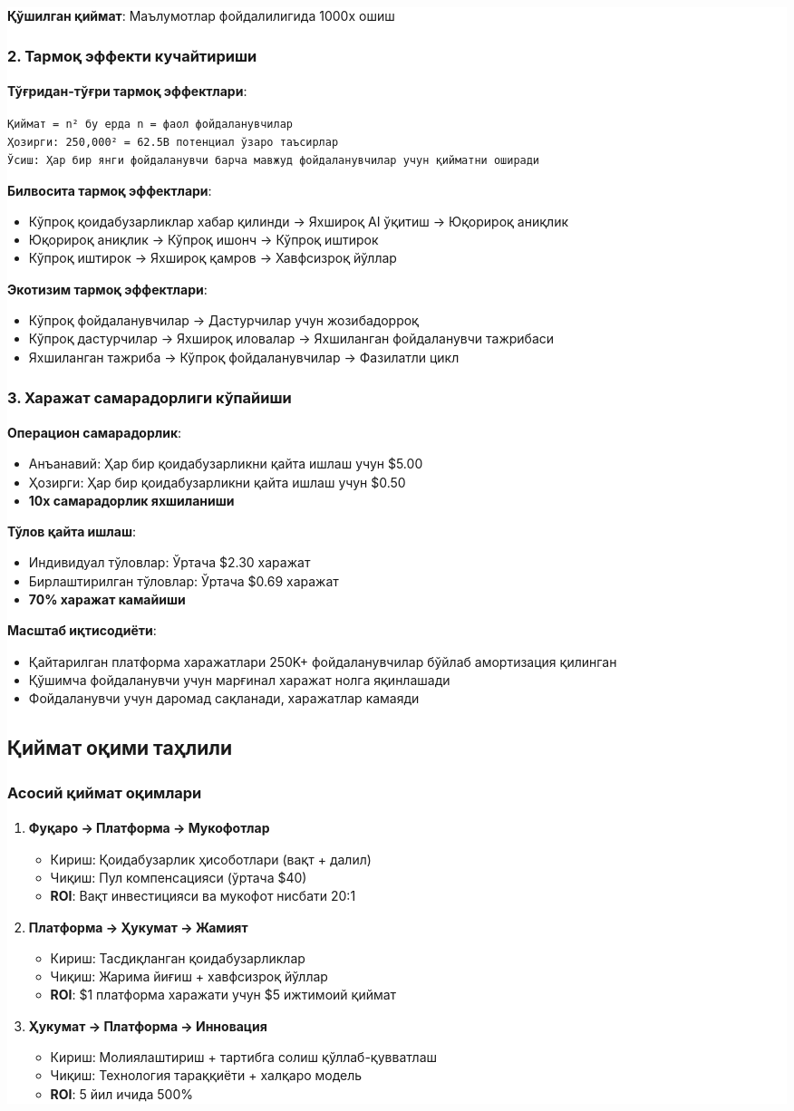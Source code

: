 **Қўшилган қиймат**: Маълумотлар фойдалилигида 1000x ошиш

### 2. Тармоқ эффекти кучайтириши

**Тўғридан-тўғри тармоқ эффектлари**:
```
Қиймат = n² бу ерда n = фаол фойдаланувчилар
Ҳозирги: 250,000² = 62.5B потенциал ўзаро таъсирлар
Ўсиш: Ҳар бир янги фойдаланувчи барча мавжуд фойдаланувчилар учун қийматни оширади
```

**Билвосита тармоқ эффектлари**:
- Кўпроқ қоидабузарликлар хабар қилинди → Яхшироқ AI ўқитиш → Юқорироқ аниқлик
- Юқорироқ аниқлик → Кўпроқ ишонч → Кўпроқ иштирок
- Кўпроқ иштирок → Яхшироқ қамров → Хавфсизроқ йўллар

**Экотизим тармоқ эффектлари**:
- Кўпроқ фойдаланувчилар → Дастурчилар учун жозибадорроқ
- Кўпроқ дастурчилар → Яхшироқ иловалар → Яхшиланган фойдаланувчи тажрибаси
- Яхшиланган тажриба → Кўпроқ фойдаланувчилар → Фазилатли цикл

### 3. Харажат самарадорлиги кўпайиши

**Операцион самарадорлик**:
- Анъанавий: Ҳар бир қоидабузарликни қайта ишлаш учун $5.00
- Ҳозирги: Ҳар бир қоидабузарликни қайта ишлаш учун $0.50
- **10x самарадорлик яхшиланиши**

**Тўлов қайта ишлаш**:
- Индивидуал тўловлар: Ўртача $2.30 харажат
- Бирлаштирилган тўловлар: Ўртача $0.69 харажат
- **70% харажат камайиши**

**Масштаб иқтисодиёти**:
- Қайтарилган платформа харажатлари 250K+ фойдаланувчилар бўйлаб амортизация қилинган
- Қўшимча фойдаланувчи учун марғинал харажат нолга яқинлашади
- Фойдаланувчи учун даромад сақланади, харажатлар камаяди

## Қиймат оқими таҳлили

### Асосий қиймат оқимлари

1. **Фуқаро → Платформа → Мукофотлар**
   - Кириш: Қоидабузарлик ҳисоботлари (вақт + далил)
   - Чиқиш: Пул компенсацияси (ўртача $40)
   - **ROI**: Вақт инвестицияси ва мукофот нисбати 20:1

2. **Платформа → Ҳукумат → Жамият**
   - Кириш: Тасдиқланган қоидабузарликлар
   - Чиқиш: Жарима йиғиш + хавфсизроқ йўллар
   - **ROI**: $1 платформа харажати учун $5 ижтимоий қиймат

3. **Ҳукумат → Платформа → Инновация**
   - Кириш: Молиялаштириш + тартибга солиш қўллаб-қувватлаш
   - Чиқиш: Технология тараққиёти + халқаро модель
   - **ROI**: 5 йил ичида 500%

